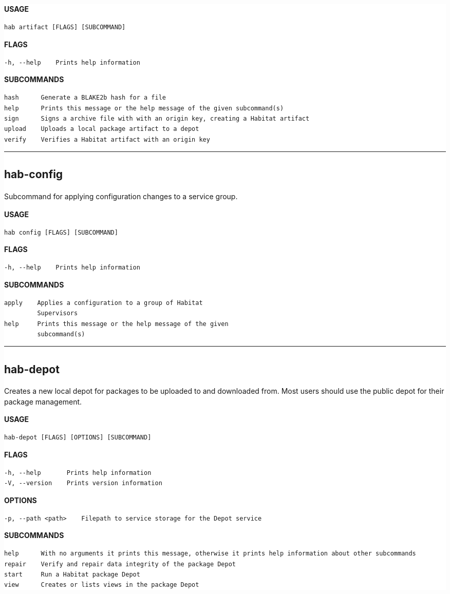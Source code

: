 **USAGE**

    hab artifact [FLAGS] [SUBCOMMAND]

**FLAGS**

    -h, --help    Prints help information

**SUBCOMMANDS**

    hash      Generate a BLAKE2b hash for a file
    help      Prints this message or the help message of the given subcommand(s)
    sign      Signs a archive file with with an origin key, creating a Habitat artifact
    upload    Uploads a local package artifact to a depot
    verify    Verifies a Habitat artifact with an origin key

***

## hab-config
Subcommand for applying configuration changes to a service group.

**USAGE**

    hab config [FLAGS] [SUBCOMMAND]

**FLAGS**

    -h, --help    Prints help information

**SUBCOMMANDS**

    apply    Applies a configuration to a group of Habitat
             Supervisors
    help     Prints this message or the help message of the given
             subcommand(s)

***

## hab-depot
Creates a new local depot for packages to be uploaded to and downloaded from. Most users should use the public depot for their package management.

**USAGE**

    hab-depot [FLAGS] [OPTIONS] [SUBCOMMAND]

**FLAGS**

    -h, --help       Prints help information
    -V, --version    Prints version information

**OPTIONS**

    -p, --path <path>    Filepath to service storage for the Depot service

**SUBCOMMANDS**

    help      With no arguments it prints this message, otherwise it prints help information about other subcommands
    repair    Verify and repair data integrity of the package Depot
    start     Run a Habitat package Depot
    view      Creates or lists views in the package Depot
